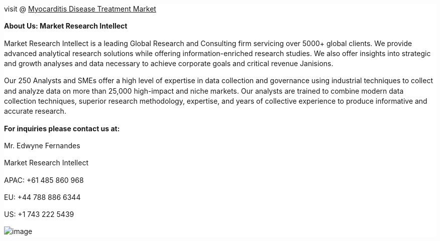 visit&nbsp;@</strong>&nbsp;</span><span class="font-[700]"><a href="https://www.marketresearchintellect.com/product/global-myocarditis-disease-treatment-market/?utm_source=Linkedin&utm_medium=863" target="_blank" data-tracking-control-name="article-ssr-frontend-pulse_little-text-block" data-tracking-will-navigate="" data-test-link="">Myocarditis Disease Treatment Market</a></span></p><p><strong><span class="font-[700]">About Us: Market Research Intellect</span></strong></p><p><span class="">Market Research Intellect is a leading Global Research and Consulting firm servicing over 5000+ global clients. We provide advanced analytical research solutions while offering information-enriched research studies.&nbsp;</span>We also offer insights into strategic and growth analyses and data necessary to achieve corporate goals and critical revenue Janisions.</p><p><span class="">Our 250 Analysts and SMEs offer a high level of expertise in data collection and governance using industrial techniques to collect and analyze data on more than 25,000 high-impact and niche markets. Our analysts are trained to combine modern data collection techniques, superior research methodology, expertise, and years of collective experience to produce informative and accurate research.</span></p><p><strong>For inquiries please contact us at:</strong></p><p>Mr. Edwyne Fernandes</p><p>Market Research Intellect</p><p>APAC: +61 485 860 968</p><p>EU: +44 788 886 6344</p><p>US: +1 743 222 5439</p>
![image](https://github.com/user-attachments/assets/26669713-ca60-491f-b2e6-929b3ef5d051)
